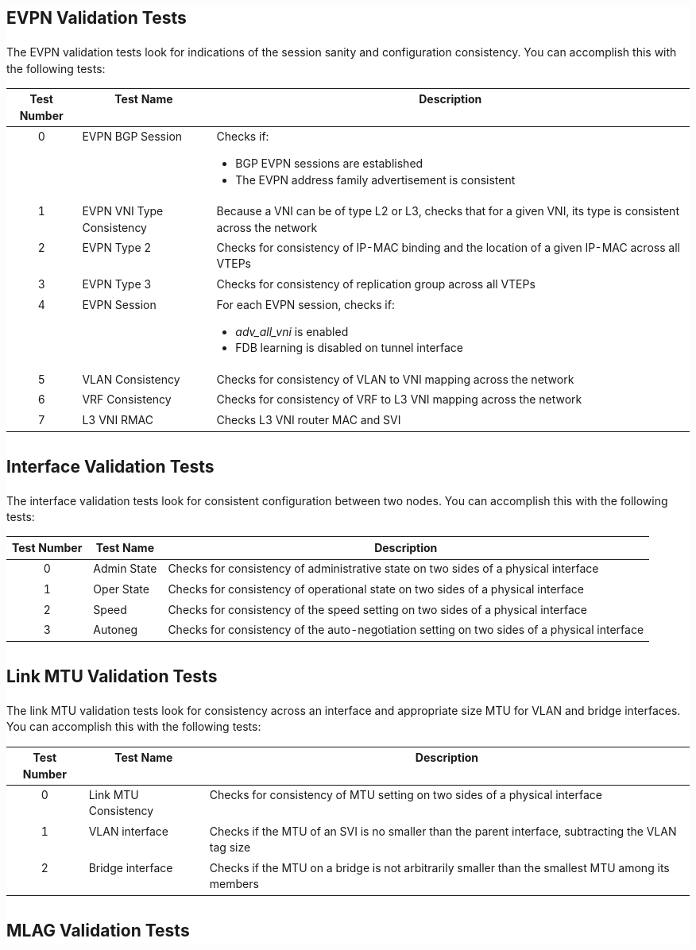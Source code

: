 ## EVPN Validation Tests

The EVPN validation tests look for indications of the session sanity and configuration consistency. You can accomplish this with the following tests:


| Test Number | Test Name | Description |
| :---------: | --------- | ----------- |
| 0 | EVPN BGP Session | Checks if: <ul><li>BGP EVPN sessions are established</li><li>The EVPN address family advertisement is consistent</li></ul> |
| 1 | EVPN VNI Type Consistency | Because a VNI can be of type L2 or L3, checks that for a given VNI, its type is consistent across the network |
| 2 | EVPN Type 2 | Checks for consistency of IP-MAC binding and the location of a given IP-MAC across all VTEPs |
| 3 | EVPN Type 3 | Checks for consistency of replication group across all VTEPs |
| 4 | EVPN Session | For each EVPN session, checks if: <ul><li><em>adv_all_vni</em> is enabled</li><li>FDB learning is disabled on tunnel interface</li></ul> |
| 5 | VLAN Consistency | Checks for consistency of VLAN to VNI mapping across the network |
| 6 | VRF Consistency | Checks for consistency of VRF to L3 VNI mapping across the network |
| 7 | L3 VNI RMAC | Checks L3 VNI router MAC and SVI |


## Interface Validation Tests

The interface validation tests look for consistent configuration between two nodes. You can accomplish this with the following tests:

| Test Number | Test Name | Description |
| :---------: | --------- | ----------- |
| 0 | Admin State | Checks for consistency of administrative state on two sides of a physical interface |
| 1 | Oper State | Checks for consistency of operational state on two sides of a physical interface |
| 2 | Speed | Checks for consistency of the speed setting on two sides of a physical interface |
| 3 | Autoneg | Checks for consistency of the auto-negotiation setting on two sides of a physical interface |

## Link MTU Validation Tests

The link MTU validation tests look for consistency across an interface and appropriate size MTU for VLAN and bridge interfaces. You can accomplish this with the following tests:

| Test Number | Test Name | Description |
| :---------: | --------- | ----------- |
| 0 | Link MTU Consistency | Checks for consistency of MTU setting on two sides of a physical interface |
| 1 | VLAN interface | Checks if the MTU of an SVI is no smaller than the parent interface, subtracting the VLAN tag size |
| 2 | Bridge interface | Checks if the MTU on a bridge is not arbitrarily smaller than the smallest MTU among its members |

## MLAG Validation Tests
